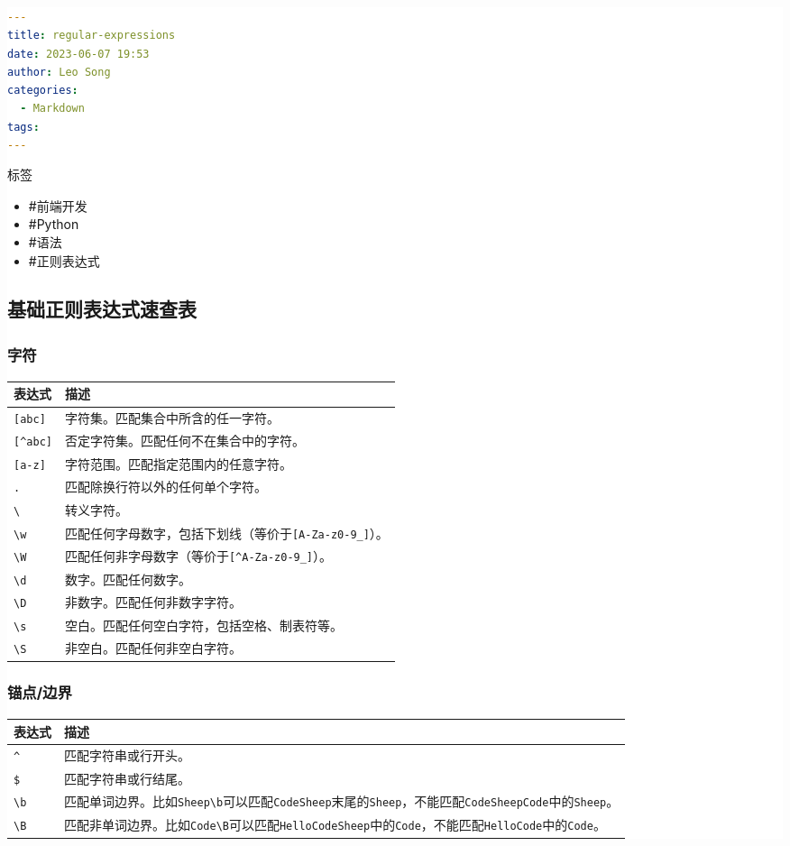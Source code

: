 ```yaml
---
title: regular-expressions
date: 2023-06-07 19:53
author: Leo Song
categories:
  - Markdown
tags:
---
```


标签

- #前端开发 
- #Python 
- #语法 
- #正则表达式


## **基础正则表达式速查表**

### **字符**

| 表达式   | 描述                                                   |
| :------- | :----------------------------------------------------- |
| `[abc]`  | 字符集。匹配集合中所含的任一字符。                     |
| `[^abc]` | 否定字符集。匹配任何不在集合中的字符。                 |
| `[a-z]`  | 字符范围。匹配指定范围内的任意字符。                   |
| `.`      | 匹配除换行符以外的任何单个字符。                       |
| `\`      | 转义字符。                                             |
| `\w`     | 匹配任何字母数字，包括下划线（等价于`[A-Za-z0-9_]`）。 |
| `\W`     | 匹配任何非字母数字（等价于`[^A-Za-z0-9_]`）。          |
| `\d`     | 数字。匹配任何数字。                                   |
| `\D`     | 非数字。匹配任何非数字字符。                           |
| `\s`     | 空白。匹配任何空白字符，包括空格、制表符等。           |
| `\S`     | 非空白。匹配任何非空白字符。                           |

### **锚点/边界**

| 表达式 | 描述                                                                                              |
| :----- | :------------------------------------------------------------------------------------------------ |
| `^`    | 匹配字符串或行开头。                                                                              |
| `$`    | 匹配字符串或行结尾。                                                                              |
| `\b`   | 匹配单词边界。比如`Sheep\b`可以匹配`CodeSheep`末尾的`Sheep`，不能匹配`CodeSheepCode`中的`Sheep`。 |
| `\B`   | 匹配非单词边界。比如`Code\B`可以匹配`HelloCodeSheep`中的`Code`，不能匹配`HelloCode`中的`Code`。   |
